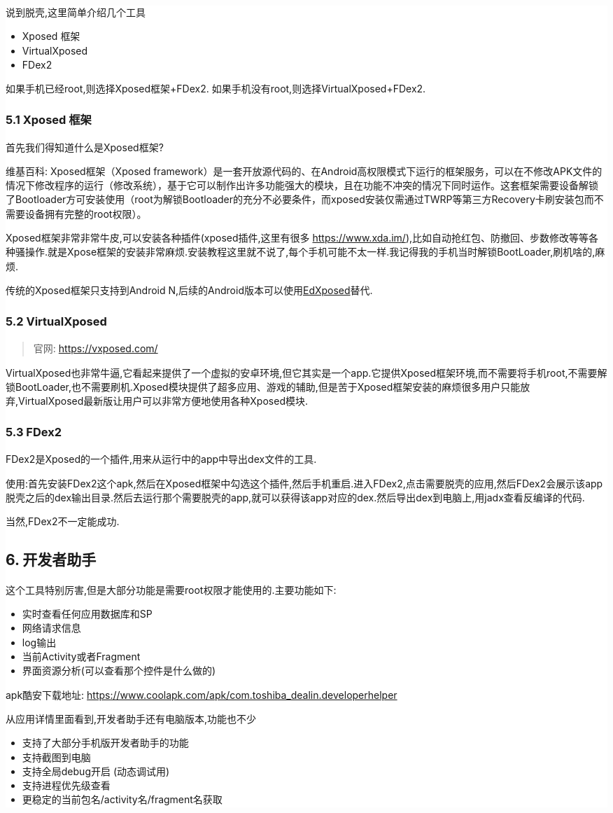 说到脱壳,这里简单介绍几个工具

- Xposed 框架
- VirtualXposed 
- FDex2 

如果手机已经root,则选择Xposed框架+FDex2.
如果手机没有root,则选择VirtualXposed+FDex2.

### 5.1 Xposed 框架

首先我们得知道什么是Xposed框架? 

维基百科: Xposed框架（Xposed framework）是一套开放源代码的、在Android高权限模式下运行的框架服务，可以在不修改APK文件的情况下修改程序的运行（修改系统），基于它可以制作出许多功能强大的模块，且在功能不冲突的情况下同时运作。这套框架需要设备解锁了Bootloader方可安装使用（root为解锁Bootloader的充分不必要条件，而xposed安装仅需通过TWRP等第三方Recovery卡刷安装包而不需要设备拥有完整的root权限）。

Xposed框架非常非常牛皮,可以安装各种插件(xposed插件,这里有很多 https://www.xda.im/),比如自动抢红包、防撤回、步数修改等等各种骚操作.就是Xpose框架的安装非常麻烦.安装教程这里就不说了,每个手机可能不太一样.我记得我的手机当时解锁BootLoader,刷机啥的,麻烦.

传统的Xposed框架只支持到Android N,后续的Android版本可以使用[EdXposed](https://github.com/ElderDrivers/EdXposed)替代.

### 5.2 VirtualXposed

> 官网: https://vxposed.com/

VirtualXposed也非常牛逼,它看起来提供了一个虚拟的安卓环境,但它其实是一个app.它提供Xposed框架环境,而不需要将手机root,不需要解锁BootLoader,也不需要刷机.Xposed模块提供了超多应用、游戏的辅助,但是苦于Xposed框架安装的麻烦很多用户只能放弃,VirtualXposed最新版让用户可以非常方便地使用各种Xposed模块.

### 5.3 FDex2

FDex2是Xposed的一个插件,用来从运行中的app中导出dex文件的工具.

使用:首先安装FDex2这个apk,然后在Xposed框架中勾选这个插件,然后手机重启.进入FDex2,点击需要脱壳的应用,然后FDex2会展示该app脱壳之后的dex输出目录.然后去运行那个需要脱壳的app,就可以获得该app对应的dex.然后导出dex到电脑上,用jadx查看反编译的代码.

当然,FDex2不一定能成功.

## 6. 开发者助手

这个工具特别厉害,但是大部分功能是需要root权限才能使用的.主要功能如下:

- 实时查看任何应用数据库和SP
- 网络请求信息
- log输出
- 当前Activity或者Fragment
- 界面资源分析(可以查看那个控件是什么做的)

apk酷安下载地址: https://www.coolapk.com/apk/com.toshiba_dealin.developerhelper

从应用详情里面看到,开发者助手还有电脑版本,功能也不少

- 支持了大部分手机版开发者助手的功能
- 支持截图到电脑
- 支持全局debug开启 (动态调试用)
- 支持进程优先级查看
- 更稳定的当前包名/activity名/fragment名获取
